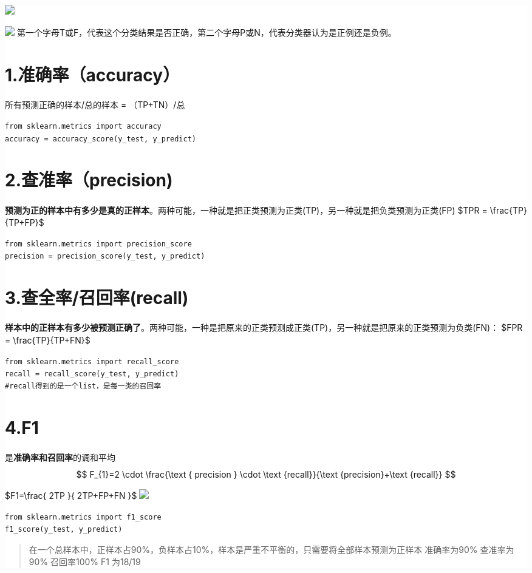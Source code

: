 ![](https://upload-images.jianshu.io/upload_images/18339009-c549d3e0714b4c33.png?imageMogr2/auto-orient/strip%7CimageView2/2/w/1240)



![](https://upload-images.jianshu.io/upload_images/18339009-7de651cf33176560.png?imageMogr2/auto-orient/strip%7CimageView2/2/w/1240)
第一个字母T或F，代表这个分类结果是否正确，第二个字母P或N，代表分类器认为是正例还是负例。


# 1.准确率（accuracy）
所有预测正确的样本/总的样本 = （TP+TN）/总

```
from sklearn.metrics import accuracy
accuracy = accuracy_score(y_test, y_predict)
```

# 2.查准率（precision)
**预测为正的样本中有多少是真的正样本**。两种可能，一种就是把正类预测为正类(TP)，另一种就是把负类预测为正类(FP)
$TPR = \frac{TP}{TP+FP}$

```
from sklearn.metrics import precision_score
precision = precision_score(y_test, y_predict)
```
# 3.查全率/召回率(recall)
**样本中的正样本有多少被预测正确了**。两种可能，一种是把原来的正类预测成正类(TP)，另一种就是把原来的正类预测为负类(FN)：
$FPR = \frac{TP}{TP+FN}$

```
from sklearn.metrics import recall_score
recall = recall_score(y_test, y_predict)
#recall得到的是一个list，是每一类的召回率
```
# 4.F1
是**准确率和召回率**的调和平均
$$
F_{1}=2 \cdot \frac{\text { precision } \cdot \text {recall}}{\text {precision}+\text {recall}}
$$

$F1=\frac{ 2TP }{ 2TP+FP+FN }$
![](https://upload-images.jianshu.io/upload_images/18339009-68c5cfb068834c48.png?imageMogr2/auto-orient/strip%7CimageView2/2/w/1240)
```
from sklearn.metrics import f1_score
f1_score(y_test, y_predict)
```
>在一个总样本中，正样本占90%，负样本占10%，样本是严重不平衡的，只需要将全部样本预测为正样本
>准确率为90%
查准率为90%
召回率100%
F1 为18/19
